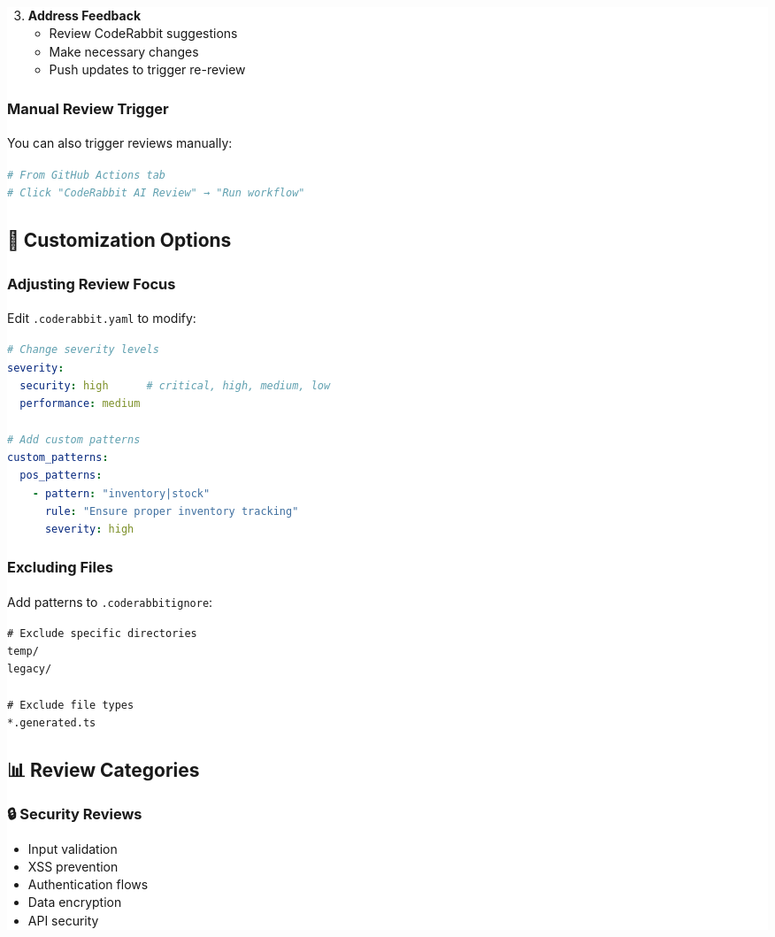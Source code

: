 3. **Address Feedback**
   - Review CodeRabbit suggestions
   - Make necessary changes
   - Push updates to trigger re-review

### Manual Review Trigger

You can also trigger reviews manually:

```bash
# From GitHub Actions tab
# Click "CodeRabbit AI Review" → "Run workflow"
```

## 🔧 Customization Options

### Adjusting Review Focus

Edit `.coderabbit.yaml` to modify:

```yaml
# Change severity levels
severity:
  security: high      # critical, high, medium, low
  performance: medium
  
# Add custom patterns
custom_patterns:
  pos_patterns:
    - pattern: "inventory|stock"
      rule: "Ensure proper inventory tracking"
      severity: high
```

### Excluding Files

Add patterns to `.coderabbitignore`:

```
# Exclude specific directories
temp/
legacy/

# Exclude file types
*.generated.ts
```

## 📊 Review Categories

### 🔒 Security Reviews
- Input validation
- XSS prevention  
- Authentication flows
- Data encryption
- API security
